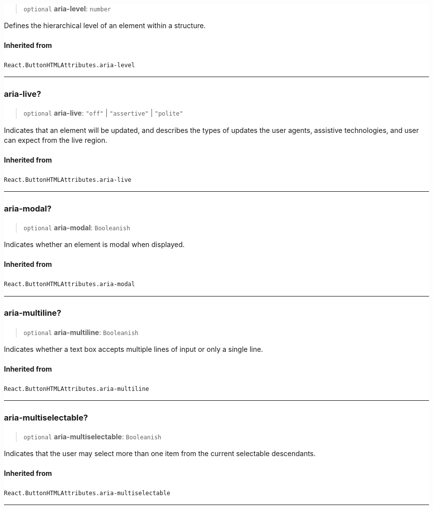 > `optional` **aria-level**: `number`

Defines the hierarchical level of an element within a structure.

#### Inherited from

`React.ButtonHTMLAttributes.aria-level`

***

### aria-live?

> `optional` **aria-live**: `"off"` | `"assertive"` | `"polite"`

Indicates that an element will be updated, and describes the types of updates the user agents, assistive technologies, and user can expect from the live region.

#### Inherited from

`React.ButtonHTMLAttributes.aria-live`

***

### aria-modal?

> `optional` **aria-modal**: `Booleanish`

Indicates whether an element is modal when displayed.

#### Inherited from

`React.ButtonHTMLAttributes.aria-modal`

***

### aria-multiline?

> `optional` **aria-multiline**: `Booleanish`

Indicates whether a text box accepts multiple lines of input or only a single line.

#### Inherited from

`React.ButtonHTMLAttributes.aria-multiline`

***

### aria-multiselectable?

> `optional` **aria-multiselectable**: `Booleanish`

Indicates that the user may select more than one item from the current selectable descendants.

#### Inherited from

`React.ButtonHTMLAttributes.aria-multiselectable`

***
